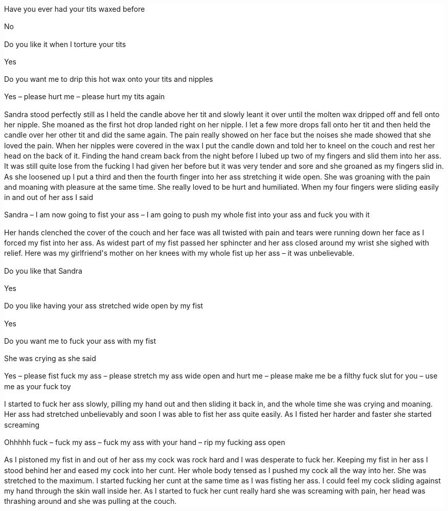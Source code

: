 Have you ever had your tits waxed before 

No 

Do you like it when I torture your tits 

Yes 

Do you want me to drip this hot wax onto your tits and nipples 

Yes – please hurt me – please hurt my tits again 

Sandra stood perfectly still as I held the candle above her tit and slowly leant it over until the molten wax dripped off and fell onto her nipple. She moaned as the first hot drop landed right on her nipple. I let a few more drops fall onto her tit and then held the candle over her other tit and did the same again. The pain really showed on her face but the noises she made showed that she loved the pain. When her nipples were covered in the wax I put the candle down and told her to kneel on the couch and rest her head on the back of it. Finding the hand cream back from the night before I lubed up two of my fingers and slid them into her ass. It was still quite lose from the fucking I had given her before but it was very tender and sore and she groaned as my fingers slid in. As she loosened up I put a third and then the fourth finger into her ass stretching it wide open. She was groaning with the pain and moaning with pleasure at the same time. She really loved to be hurt and humiliated. When my four fingers were sliding easily in and out of her ass I said 

Sandra – I am now going to fist your ass – I am going to push my whole fist into your ass and fuck you with it 

Her hands clenched the cover of the couch and her face was all twisted with pain and tears were running down her face as I forced my fist into her ass. As widest part of my fist passed her sphincter and her ass closed around my wrist she sighed with relief. Here was my girlfriend's mother on her knees with my whole fist up her ass – it was unbelievable. 

Do you like that Sandra 

Yes 

Do you like having your ass stretched wide open by my fist 

Yes 

Do you want me to fuck your ass with my fist 

She was crying as she said 

Yes – please fist fuck my ass – please stretch my ass wide open and hurt me – please make me be a filthy fuck slut for you – use me as your fuck toy 

I started to fuck her ass slowly, pilling my hand out and then sliding it back in, and the whole time she was crying and moaning. Her ass had stretched unbelievably and soon I was able to fist her ass quite easily. As I fisted her harder and faster she started screaming 

Ohhhhh fuck – fuck my ass – fuck my ass with your hand – rip my fucking ass open 

As I pistoned my fist in and out of her ass my cock was rock hard and I was desperate to fuck her. Keeping my fist in her ass I stood behind her and eased my cock into her cunt. Her whole body tensed as I pushed my cock all the way into her. She was stretched to the maximum. I started fucking her cunt at the same time as I was fisting her ass. I could feel my cock sliding against my hand through the skin wall inside her. As I started to fuck her cunt really hard she was screaming with pain, her head was thrashing around and she was pulling at the couch. 
